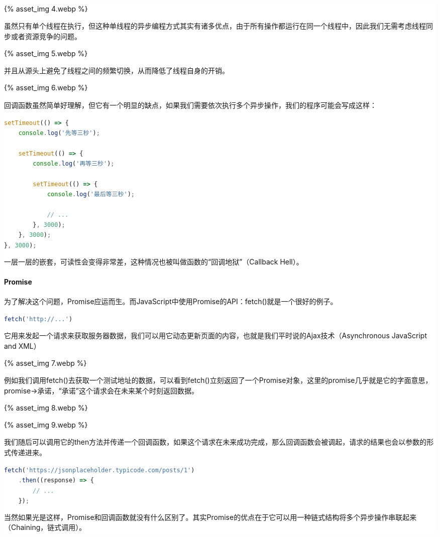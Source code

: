 {% asset_img 4.webp %}

虽然只有单个线程在执行，但这种单线程的异步编程方式其实有诸多优点，由于所有操作都运行在同一个线程中，因此我们无需考虑线程同步或者资源竞争的问题。

{% asset_img 5.webp %}

并且从源头上避免了线程之间的频繁切换，从而降低了线程自身的开销。

{% asset_img 6.webp %}

回调函数虽然简单好理解，但它有一个明显的缺点，如果我们需要依次执行多个异步操作，我们的程序可能会写成这样：

``` javascript
setTimeout(() => {
    console.log('先等三秒');

    setTimeout(() => {
        console.log('再等三秒');

        setTimeout(() => {
            console.log('最后等三秒');

            // ...
        }, 3000);
    }, 3000);
}, 3000);
```

一层一层的嵌套，可读性会变得非常差，这种情况也被叫做函数的“回调地狱”（Callback Hell）。

#### Promise

为了解决这个问题，Promise应运而生。而JavaScript中使用Promise的API：fetch()就是一个很好的例子。

``` javascript
fetch('http://...')
```

它用来发起一个请求来获取服务器数据，我们可以用它动态更新页面的内容，也就是我们平时说的Ajax技术（Asynchronous JavaScript and XML）

{% asset_img 7.webp %}

例如我们调用fetch()去获取一个测试地址的数据，可以看到fetch()立刻返回了一个Promise对象，这里的promise几乎就是它的字面意思，promise->承诺，“承诺”这个请求会在未来某个时刻返回数据。

{% asset_img 8.webp %}

{% asset_img 9.webp %}

我们随后可以调用它的then方法并传递一个回调函数，如果这个请求在未来成功完成，那么回调函数会被调起，请求的结果也会以参数的形式传递进来。

``` javascript
fetch('https://jsonplaceholder.typicode.com/posts/1')
    .then((response) => {
        // ...
    });
```

当然如果光是这样，Promise和回调函数就没有什么区别了。其实Promise的优点在于它可以用一种链式结构将多个异步操作串联起来（Chaining，链式调用）。
